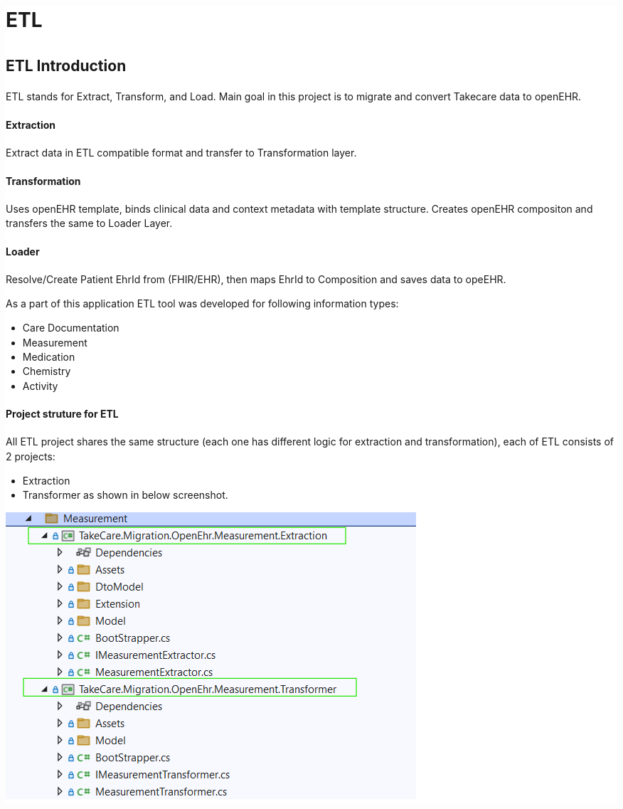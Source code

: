 # ETL

## ETL Introduction 
ETL stands for Extract, Transform, and Load. Main goal in this project is to migrate and convert Takecare data to openEHR.  

#### Extraction
Extract data in ETL compatible format​ and transfer to Transformation layer​.

#### Transformation
Uses openEHR template, binds clinical data and context metadata with template structure. ​Creates openEHR compositon ​and transfers the same to Loader Layer​.

#### Loader
Resolve/Create Patient EhrId from (FHIR/EHR), then maps EhrId to Composition ​and saves data to opeEHR.

As a part of this application ETL tool was developed for following information types:
- Care Documentation
- Measurement
- Medication
- Chemistry
- Activity

#### Project struture for ETL
All ETL project shares the same structure (each one has different logic for extraction and transformation), each of ETL consists of 2 projects:
- Extraction  
- Transformer as shown in below screenshot. 

![alt text](image/README/image-1.png)
